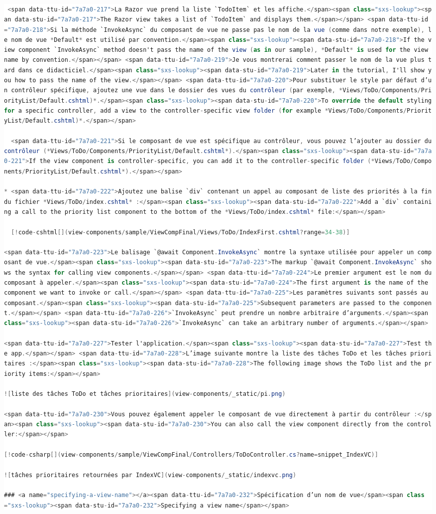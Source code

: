   ```csharp
   <span data-ttu-id="7a7a0-217">La Razor vue prend la liste `TodoItem` et les affiche.</span><span class="sxs-lookup"><span data-stu-id="7a7a0-217">The Razor view takes a list of `TodoItem` and displays them.</span></span> <span data-ttu-id="7a7a0-218">Si la méthode `InvokeAsync` du composant de vue ne passe pas le nom de la vue (comme dans notre exemple), le nom de vue *Default* est utilisé par convention.</span><span class="sxs-lookup"><span data-stu-id="7a7a0-218">If the view component `InvokeAsync` method doesn't pass the name of the view (as in our sample), *Default* is used for the view name by convention.</span></span> <span data-ttu-id="7a7a0-219">Je vous montrerai comment passer le nom de la vue plus tard dans ce didacticiel.</span><span class="sxs-lookup"><span data-stu-id="7a7a0-219">Later in the tutorial, I'll show you how to pass the name of the view.</span></span> <span data-ttu-id="7a7a0-220">Pour substituer le style par défaut d’un contrôleur spécifique, ajoutez une vue dans le dossier des vues du contrôleur (par exemple, *Views/ToDo/Components/PriorityList/Default.cshtml)*.</span><span class="sxs-lookup"><span data-stu-id="7a7a0-220">To override the default styling for a specific controller, add a view to the controller-specific view folder (for example *Views/ToDo/Components/PriorityList/Default.cshtml)*.</span></span>

    <span data-ttu-id="7a7a0-221">Si le composant de vue est spécifique au contrôleur, vous pouvez l’ajouter au dossier du contrôleur (*Views/ToDo/Components/PriorityList/Default.cshtml*).</span><span class="sxs-lookup"><span data-stu-id="7a7a0-221">If the view component is controller-specific, you can add it to the controller-specific folder (*Views/ToDo/Components/PriorityList/Default.cshtml*).</span></span>

* <span data-ttu-id="7a7a0-222">Ajoutez une balise `div` contenant un appel au composant de liste des priorités à la fin du fichier *Views/ToDo/index.cshtml* :</span><span class="sxs-lookup"><span data-stu-id="7a7a0-222">Add a `div` containing a call to the priority list component to the bottom of the *Views/ToDo/index.cshtml* file:</span></span>

    [!code-cshtml[](view-components/sample/ViewCompFinal/Views/ToDo/IndexFirst.cshtml?range=34-38)]

<span data-ttu-id="7a7a0-223">Le balisage `@await Component.InvokeAsync` montre la syntaxe utilisée pour appeler un composant de vue.</span><span class="sxs-lookup"><span data-stu-id="7a7a0-223">The markup `@await Component.InvokeAsync` shows the syntax for calling view components.</span></span> <span data-ttu-id="7a7a0-224">Le premier argument est le nom du composant à appeler.</span><span class="sxs-lookup"><span data-stu-id="7a7a0-224">The first argument is the name of the component we want to invoke or call.</span></span> <span data-ttu-id="7a7a0-225">Les paramètres suivants sont passés au composant.</span><span class="sxs-lookup"><span data-stu-id="7a7a0-225">Subsequent parameters are passed to the component.</span></span> <span data-ttu-id="7a7a0-226">`InvokeAsync` peut prendre un nombre arbitraire d’arguments.</span><span class="sxs-lookup"><span data-stu-id="7a7a0-226">`InvokeAsync` can take an arbitrary number of arguments.</span></span>

<span data-ttu-id="7a7a0-227">Tester l'application.</span><span class="sxs-lookup"><span data-stu-id="7a7a0-227">Test the app.</span></span> <span data-ttu-id="7a7a0-228">L’image suivante montre la liste des tâches ToDo et les tâches prioritaires :</span><span class="sxs-lookup"><span data-stu-id="7a7a0-228">The following image shows the ToDo list and the priority items:</span></span>

![liste des tâches ToDo et tâches prioritaires](view-components/_static/pi.png)

<span data-ttu-id="7a7a0-230">Vous pouvez également appeler le composant de vue directement à partir du contrôleur :</span><span class="sxs-lookup"><span data-stu-id="7a7a0-230">You can also call the view component directly from the controller:</span></span>

[!code-csharp[](view-components/sample/ViewCompFinal/Controllers/ToDoController.cs?name=snippet_IndexVC)]

![tâches prioritaires retournées par IndexVC](view-components/_static/indexvc.png)

### <a name="specifying-a-view-name"></a><span data-ttu-id="7a7a0-232">Spécification d’un nom de vue</span><span class="sxs-lookup"><span data-stu-id="7a7a0-232">Specifying a view name</span></span>

  ```